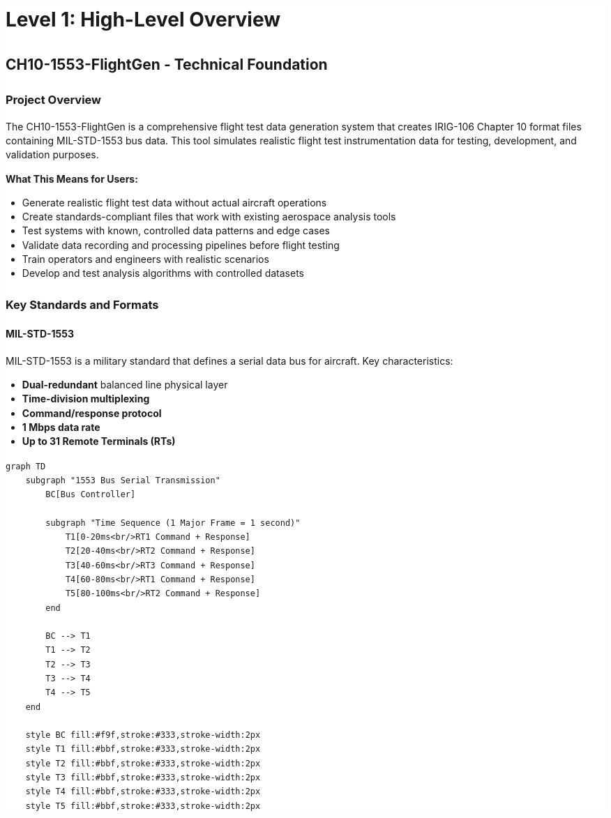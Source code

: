 # Level 1: High-Level Overview
## CH10-1553-FlightGen - Technical Foundation

### Project Overview

The CH10-1553-FlightGen is a comprehensive flight test data generation system that creates IRIG-106 Chapter 10 format files containing MIL-STD-1553 bus data. This tool simulates realistic flight test instrumentation data for testing, development, and validation purposes.

**What This Means for Users:**
- Generate realistic flight test data without actual aircraft operations
- Create standards-compliant files that work with existing aerospace analysis tools
- Test systems with known, controlled data patterns and edge cases
- Validate data recording and processing pipelines before flight testing
- Train operators and engineers with realistic scenarios
- Develop and test analysis algorithms with controlled datasets

### Key Standards and Formats

#### MIL-STD-1553
MIL-STD-1553 is a military standard that defines a serial data bus for aircraft. Key characteristics:
- **Dual-redundant** balanced line physical layer
- **Time-division multiplexing**
- **Command/response protocol**
- **1 Mbps data rate**
- **Up to 31 Remote Terminals (RTs)**

```mermaid
graph TD
    subgraph "1553 Bus Serial Transmission"
        BC[Bus Controller]
        
        subgraph "Time Sequence (1 Major Frame = 1 second)"
            T1[0-20ms<br/>RT1 Command + Response]
            T2[20-40ms<br/>RT2 Command + Response]
            T3[40-60ms<br/>RT3 Command + Response]
            T4[60-80ms<br/>RT1 Command + Response]
            T5[80-100ms<br/>RT2 Command + Response]
        end
        
        BC --> T1
        T1 --> T2
        T2 --> T3
        T3 --> T4
        T4 --> T5
    end
    
    style BC fill:#f9f,stroke:#333,stroke-width:2px
    style T1 fill:#bbf,stroke:#333,stroke-width:2px
    style T2 fill:#bbf,stroke:#333,stroke-width:2px
    style T3 fill:#bbf,stroke:#333,stroke-width:2px
    style T4 fill:#bbf,stroke:#333,stroke-width:2px
    style T5 fill:#bbf,stroke:#333,stroke-width:2px
```
